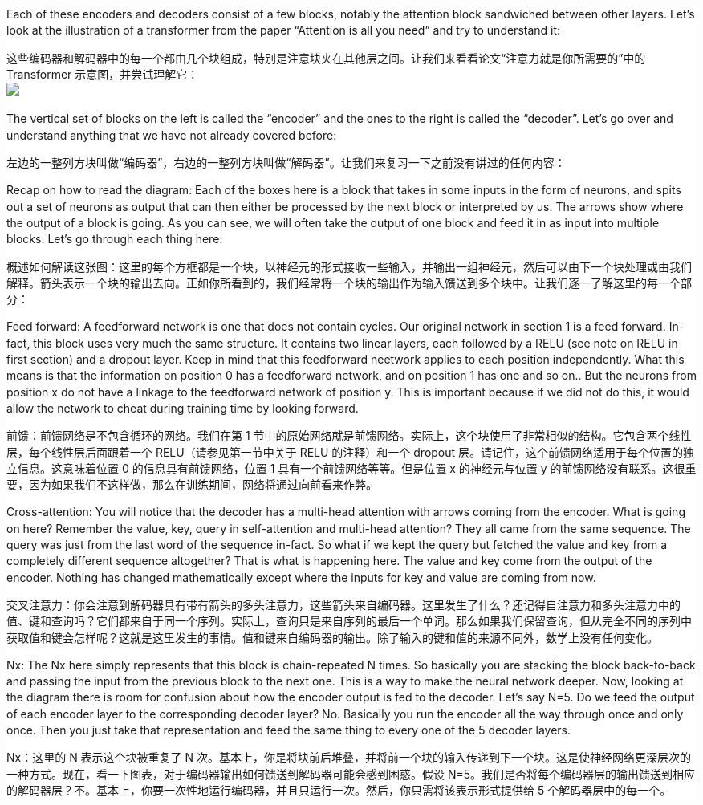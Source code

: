 Each of these encoders and decoders consist of a few blocks, notably the attention block sandwiched between other layers. Let’s look at the illustration of a transformer from the paper “Attention is all you need” and try to understand it:

这些编码器和解码器中的每一个都由几个块组成，特别是注意块夹在其他层之间。让我们来看看论文“注意力就是你所需要的”中的 Transformer 示意图，并尝试理解它：  
![](https://miro.medium.com/v2/resize:fit:1366/1*uPwJ24na4D_ECHBv1Lg5Fg.png)

The vertical set of blocks on the left is called the “encoder” and the ones to the right is called the “decoder”. Let’s go over and understand anything that we have not already covered before:

左边的一整列方块叫做“编码器”，右边的一整列方块叫做“解码器”。让我们来复习一下之前没有讲过的任何内容：

Recap on how to read the diagram: Each of the boxes here is a block that takes in some inputs in the form of neurons, and spits out a set of neurons as output that can then either be processed by the next block or interpreted by us. The arrows show where the output of a block is going. As you can see, we will often take the output of one block and feed it in as input into multiple blocks. Let’s go through each thing here:

概述如何解读这张图：这里的每个方框都是一个块，以神经元的形式接收一些输入，并输出一组神经元，然后可以由下一个块处理或由我们解释。箭头表示一个块的输出去向。正如你所看到的，我们经常将一个块的输出作为输入馈送到多个块中。让我们逐一了解这里的每一个部分：

Feed forward: A feedforward network is one that does not contain cycles. Our original network in section 1 is a feed forward. In-fact, this block uses very much the same structure. It contains two linear layers, each followed by a RELU (see note on RELU in first section) and a dropout layer. Keep in mind that this feedforward neetwork applies to each position independently. What this means is that the information on position 0 has a feedforward network, and on position 1 has one and so on.. But the neurons from position x do not have a linkage to the feedforward network of position y. This is important because if we did not do this, it would allow the network to cheat during training time by looking forward.

前馈：前馈网络是不包含循环的网络。我们在第 1 节中的原始网络就是前馈网络。实际上，这个块使用了非常相似的结构。它包含两个线性层，每个线性层后面跟着一个 RELU（请参见第一节中关于 RELU 的注释）和一个 dropout 层。请记住，这个前馈网络适用于每个位置的独立信息。这意味着位置 0 的信息具有前馈网络，位置 1 具有一个前馈网络等等。但是位置 x 的神经元与位置 y 的前馈网络没有联系。这很重要，因为如果我们不这样做，那么在训练期间，网络将通过向前看来作弊。

Cross-attention: You will notice that the decoder has a multi-head attention with arrows coming from the encoder. What is going on here? Remember the value, key, query in self-attention and multi-head attention? They all came from the same sequence. The query was just from the last word of the sequence in-fact. So what if we kept the query but fetched the value and key from a completely different sequence altogether? That is what is happening here. The value and key come from the output of the encoder. Nothing has changed mathematically except where the inputs for key and value are coming from now.

交叉注意力：你会注意到解码器具有带有箭头的多头注意力，这些箭头来自编码器。这里发生了什么？还记得自注意力和多头注意力中的值、键和查询吗？它们都来自于同一个序列。实际上，查询只是来自序列的最后一个单词。那么如果我们保留查询，但从完全不同的序列中获取值和键会怎样呢？这就是这里发生的事情。值和键来自编码器的输出。除了输入的键和值的来源不同外，数学上没有任何变化。

Nx: The Nx here simply represents that this block is chain-repeated N times. So basically you are stacking the block back-to-back and passing the input from the previous block to the next one. This is a way to make the neural network deeper. Now, looking at the diagram there is room for confusion about how the encoder output is fed to the decoder. Let’s say N=5. Do we feed the output of each encoder layer to the corresponding decoder layer? No. Basically you run the encoder all the way through once and only once. Then you just take that representation and feed the same thing to every one of the 5 decoder layers.

Nx：这里的 N 表示这个块被重复了 N 次。基本上，你是将块前后堆叠，并将前一个块的输入传递到下一个块。这是使神经网络更深层次的一种方式。现在，看一下图表，对于编码器输出如何馈送到解码器可能会感到困惑。假设 N=5。我们是否将每个编码器层的输出馈送到相应的解码器层？不。基本上，你要一次性地运行编码器，并且只运行一次。然后，你只需将该表示形式提供给 5 个解码器层中的每一个。
